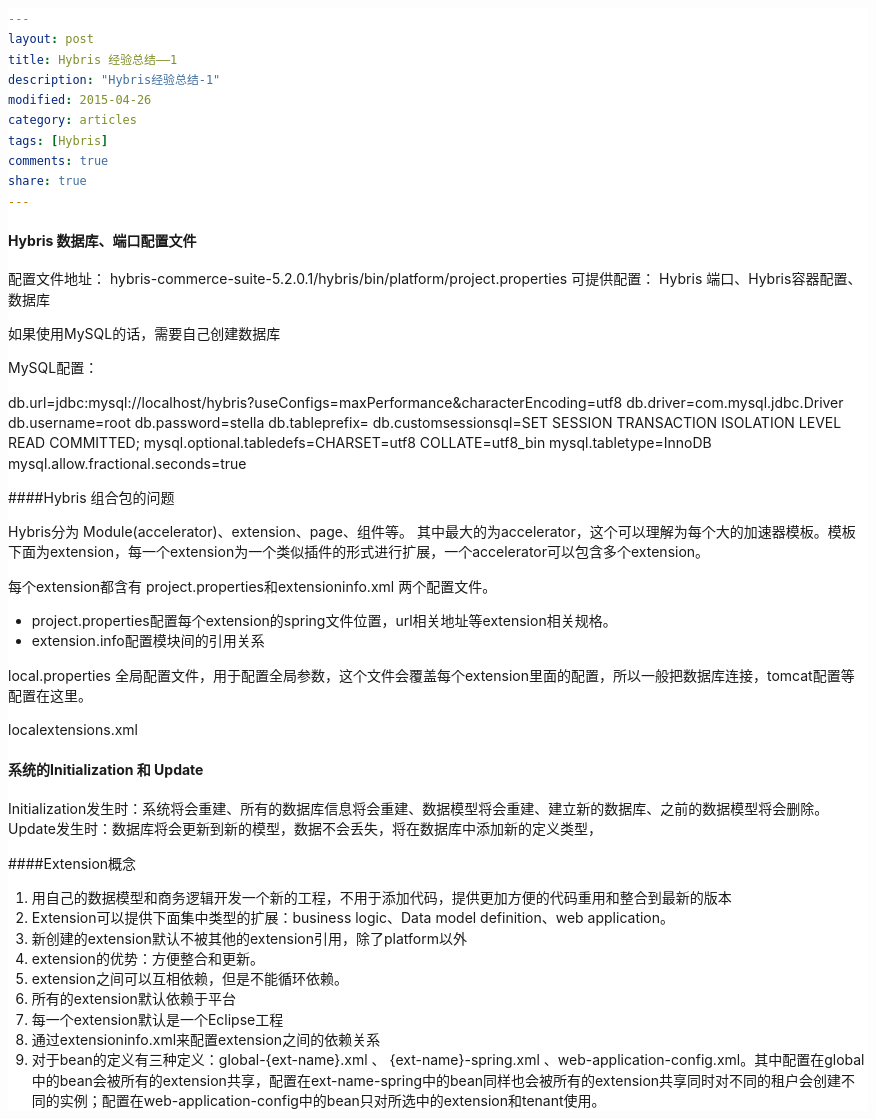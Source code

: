 ```yaml
---
layout: post
title: Hybris 经验总结——1
description: "Hybris经验总结-1"
modified: 2015-04-26
category: articles
tags: [Hybris]
comments: true
share: true
---
```


#### Hybris 数据库、端口配置文件

配置文件地址： hybris-commerce-suite-5.2.0.1/hybris/bin/platform/project.properties
可提供配置： Hybris 端口、Hybris容器配置、数据库

如果使用MySQL的话，需要自己创建数据库 

MySQL配置：

db.url=jdbc:mysql://localhost/hybris?useConfigs=maxPerformance&characterEncoding=utf8
db.driver=com.mysql.jdbc.Driver
db.username=root
db.password=stella
db.tableprefix=
db.customsessionsql=SET SESSION TRANSACTION ISOLATION LEVEL READ COMMITTED;
mysql.optional.tabledefs=CHARSET=utf8 COLLATE=utf8_bin
mysql.tabletype=InnoDB
mysql.allow.fractional.seconds=true



####Hybris 组合包的问题

Hybris分为 Module(accelerator)、extension、page、组件等。
其中最大的为accelerator，这个可以理解为每个大的加速器模板。模板下面为extension，每一个extension为一个类似插件的形式进行扩展，一个accelerator可以包含多个extension。

每个extension都含有 project.properties和extensioninfo.xml 两个配置文件。
* project.properties配置每个extension的spring文件位置，url相关地址等extension相关规格。
* extension.info配置模块间的引用关系

local.properties 全局配置文件，用于配置全局参数，这个文件会覆盖每个extension里面的配置，所以一般把数据库连接，tomcat配置等配置在这里。

localextensions.xml 

#### 系统的Initialization 和 Update

Initialization发生时：系统将会重建、所有的数据库信息将会重建、数据模型将会重建、建立新的数据库、之前的数据模型将会删除。
Update发生时：数据库将会更新到新的模型，数据不会丢失，将在数据库中添加新的定义类型，

####Extension概念
1. 用自己的数据模型和商务逻辑开发一个新的工程，不用于添加代码，提供更加方便的代码重用和整合到最新的版本
2. Extension可以提供下面集中类型的扩展：business logic、Data model definition、web application。
3. 新创建的extension默认不被其他的extension引用，除了platform以外
4. extension的优势：方便整合和更新。
5. extension之间可以互相依赖，但是不能循环依赖。
6. 所有的extension默认依赖于平台
7. 每一个extension默认是一个Eclipse工程
8. 通过extensioninfo.xml来配置extension之间的依赖关系
9. 对于bean的定义有三种定义：global-{ext-name}.xml 、 {ext-name}-spring.xml 、web-application-config.xml。其中配置在global中的bean会被所有的extension共享，配置在ext-name-spring中的bean同样也会被所有的extension共享同时对不同的租户会创建不同的实例；配置在web-application-config中的bean只对所选中的extension和tenant使用。

